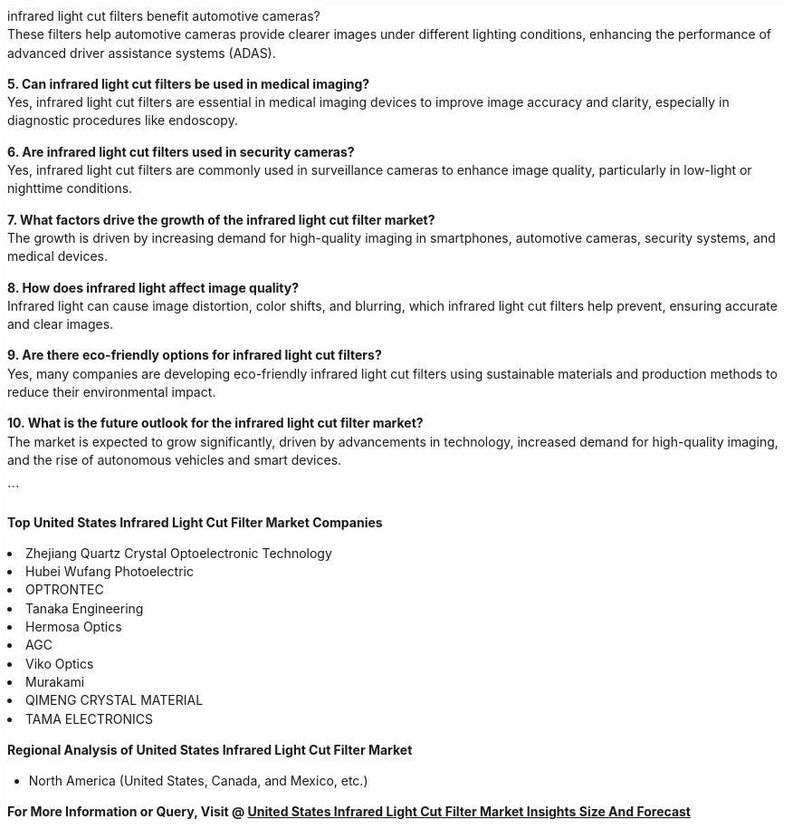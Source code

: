 infrared light cut filters benefit automotive cameras?</b><br> These filters help automotive cameras provide clearer images under different lighting conditions, enhancing the performance of advanced driver assistance systems (ADAS).</p> <p><b>5. Can infrared light cut filters be used in medical imaging?</b><br> Yes, infrared light cut filters are essential in medical imaging devices to improve image accuracy and clarity, especially in diagnostic procedures like endoscopy.</p> <p><b>6. Are infrared light cut filters used in security cameras?</b><br> Yes, infrared light cut filters are commonly used in surveillance cameras to enhance image quality, particularly in low-light or nighttime conditions.</p> <p><b>7. What factors drive the growth of the infrared light cut filter market?</b><br> The growth is driven by increasing demand for high-quality imaging in smartphones, automotive cameras, security systems, and medical devices.</p> <p><b>8. How does infrared light affect image quality?</b><br> Infrared light can cause image distortion, color shifts, and blurring, which infrared light cut filters help prevent, ensuring accurate and clear images.</p> <p><b>9. Are there eco-friendly options for infrared light cut filters?</b><br> Yes, many companies are developing eco-friendly infrared light cut filters using sustainable materials and production methods to reduce their environmental impact.</p> <p><b>10. What is the future outlook for the infrared light cut filter market?</b><br> The market is expected to grow significantly, driven by advancements in technology, increased demand for high-quality imaging, and the rise of autonomous vehicles and smart devices.</p> ```</p><p><strong>Top United States Infrared Light Cut Filter Market Companies</strong></p><div data-test-id=""><p><li>Zhejiang Quartz Crystal Optoelectronic Technology</li><li> Hubei Wufang Photoelectric</li><li> OPTRONTEC</li><li> Tanaka Engineering</li><li> Hermosa Optics</li><li> AGC</li><li> Viko Optics</li><li> Murakami</li><li> QIMENG CRYSTAL MATERIAL</li><li> TAMA ELECTRONICS</li></p><div><strong>Regional Analysis of&nbsp;United States Infrared Light Cut Filter Market</strong></div><ul><li dir="ltr"><p dir="ltr">North America&nbsp;(United States, Canada, and Mexico, etc.)</p></li></ul><p><strong>For More Information or Query, Visit @&nbsp;</strong><strong><a href="https://www.verifiedmarketreports.com/product/infrared-light-cut-filter-market/?utm_source=Github&amp;utm_medium=219" target="_blank">United States Infrared Light Cut Filter Market Insights Size And Forecast</a></strong></p></div>
